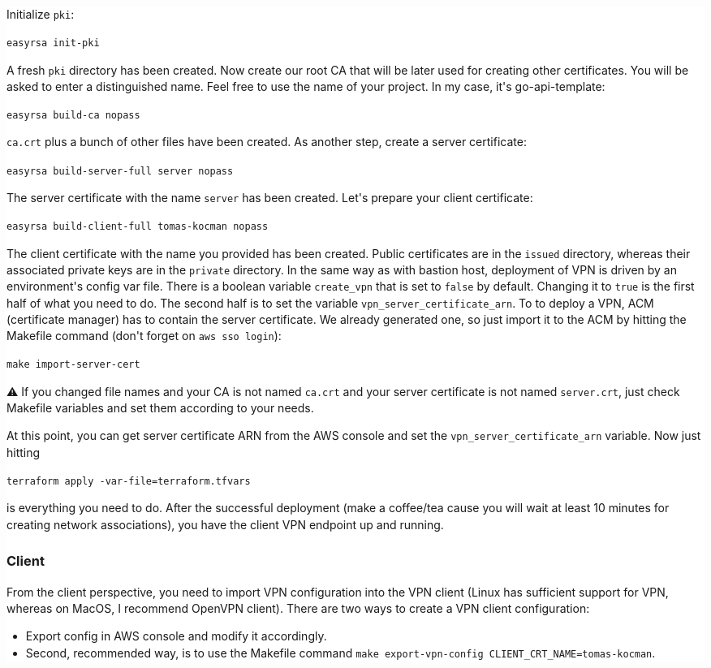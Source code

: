 Initialize `pki`:
```shell
easyrsa init-pki
```

A fresh `pki` directory has been created. Now create our root CA that will be later used for creating other certificates.
You will be asked to enter a distinguished name. Feel free to use the name of your project. In my case, it's go-api-template:
```shell
easyrsa build-ca nopass
```

`ca.crt` plus a bunch of other files have been created. As another step, create a server certificate:
```shell
easyrsa build-server-full server nopass
```

The server certificate with the name `server` has been created. Let's prepare your client certificate:
```shell
easyrsa build-client-full tomas-kocman nopass
```

The client certificate with the name you provided has been created. Public certificates are in the `issued` directory,
whereas their associated private keys are in the `private` directory. In the same way as with bastion host, deployment
of VPN is driven by an environment's config var file. There is a boolean variable `create_vpn` that is set to `false`
by default. Changing it to `true` is the first half of what you need to do. The second half is to set the variable
`vpn_server_certificate_arn`. To to deploy a VPN, ACM (certificate manager) has to contain the server certificate.
We already generated one, so just import it to the ACM by hitting the Makefile command (don't forget on `aws sso login`):
```shell
make import-server-cert
```

⚠️ If you changed file names and your CA is not named `ca.crt` and your server certificate is not named `server.crt`, just check
Makefile variables and set them according to your needs.

At this point, you can get server certificate ARN from the AWS console and set the `vpn_server_certificate_arn` variable.
Now just hitting
```shell
terraform apply -var-file=terraform.tfvars
```
is everything you need to do. After the successful deployment (make a coffee/tea cause you will wait at least 10 minutes for
creating network associations), you have the client VPN endpoint up and running.

### Client
From the client perspective, you need to import VPN configuration into the VPN client (Linux has sufficient support for
VPN, whereas on MacOS, I recommend OpenVPN client). There are two ways to create a VPN client configuration:
- Export config in AWS console and modify it accordingly.
- Second, recommended way, is to use the Makefile command `make export-vpn-config CLIENT_CRT_NAME=tomas-kocman`.
